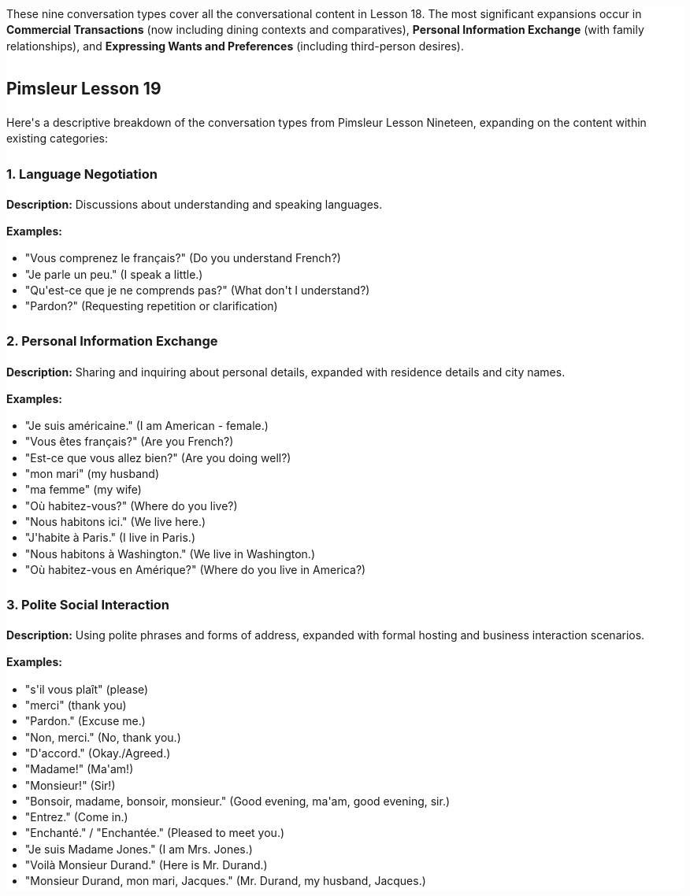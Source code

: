 These nine conversation types cover all the conversational content in Lesson 18. The most significant expansions occur in **Commercial Transactions** (now including dining contexts and comparatives), **Personal Information Exchange** (with family relationships), and **Expressing Wants and Preferences** (including third-person desires).

## **Pimsleur Lesson 19**

Here's a descriptive breakdown of the conversation types from Pimsleur Lesson Nineteen, expanding on the content within existing categories:

### **1. Language Negotiation**

**Description:** Discussions about understanding and speaking languages.

**Examples:**

* "Vous comprenez le français?" (Do you understand French?)  
* "Je parle un peu." (I speak a little.)  
* "Qu'est-ce que je ne comprends pas?" (What don't I understand?)  
* "Pardon?" (Requesting repetition or clarification)

### **2. Personal Information Exchange**

**Description:** Sharing and inquiring about personal details, expanded with residence details and city names.

**Examples:**

* "Je suis américaine." (I am American - female.)  
* "Vous êtes français?" (Are you French?)  
* "Est-ce que vous allez bien?" (Are you doing well?)  
* "mon mari" (my husband)  
* "ma femme" (my wife)  
* "Où habitez-vous?" (Where do you live?)  
* "Nous habitons ici." (We live here.)  
* "J'habite à Paris." (I live in Paris.)  
* "Nous habitons à Washington." (We live in Washington.)  
* "Où habitez-vous en Amérique?" (Where do you live in America?)

### **3. Polite Social Interaction**

**Description:** Using polite phrases and forms of address, expanded with formal hosting and business interaction scenarios.

**Examples:**

* "s'il vous plaît" (please)  
* "merci" (thank you)  
* "Pardon." (Excuse me.)  
* "Non, merci." (No, thank you.)  
* "D'accord." (Okay./Agreed.)  
* "Madame!" (Ma'am!)  
* "Monsieur!" (Sir!)  
* "Bonsoir, madame, bonsoir, monsieur." (Good evening, ma'am, good evening, sir.)  
* "Entrez." (Come in.)  
* "Enchanté." / "Enchantée." (Pleased to meet you.)  
* "Je suis Madame Jones." (I am Mrs. Jones.)  
* "Voilà Monsieur Durand." (Here is Mr. Durand.)  
* "Monsieur Durand, mon mari, Jacques." (Mr. Durand, my husband, Jacques.)
